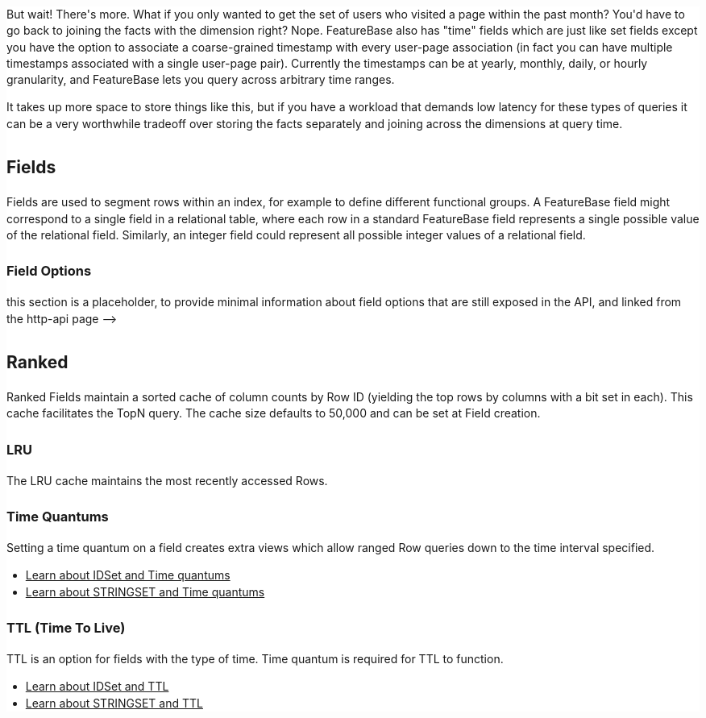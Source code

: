 But wait! There's more. What if you only wanted to get the set of users who visited a page within the past month? You'd have to go back to joining the facts with the dimension right? Nope. FeatureBase also has "time" fields which are just like set fields except you have the option to associate a coarse-grained timestamp with every user-page association (in fact you can have multiple timestamps associated with a single user-page pair). Currently the timestamps can be at yearly, monthly, daily, or hourly granularity, and FeatureBase lets you query across arbitrary time ranges.

It takes up more space to store things like this, but if you have a workload that demands low latency for these types of queries it can be a very worthwhile tradeoff over storing the facts separately and joining across the dimensions at query time.

## Fields

Fields are used to segment rows within an index, for example to define different functional groups. A FeatureBase field might correspond to a single field in a relational table, where each row in a standard FeatureBase field represents a single possible value of the relational field. Similarly, an integer field could represent all possible integer values of a relational field.

### Field Options

this section is a placeholder, to provide minimal information about field options that are still exposed in the API, and linked from the http-api page -->

## Ranked

Ranked Fields maintain a sorted cache of column counts by Row ID (yielding the top rows by columns with a bit set in each). This cache facilitates the TopN query. The cache size defaults to 50,000 and can be set at Field creation.



### LRU

The LRU cache maintains the most recently accessed Rows.



### Time Quantums

Setting a time quantum on a field creates extra views which allow ranged Row queries down to the time interval specified.

* [Learn about IDSet and Time quantums](https://docs.featurebase.com/docs/sql-guide/data/-types/data-type-idset)
* [Learn about STRINGSET and Time quantums](https://docs.featurebase.com/docs/sql-guide/data/-types/data-type-stringset)

### TTL (Time To Live)

TTL is an option for fields with the type of time. Time quantum is required for TTL to function.

* [Learn about IDSet and TTL](https://docs.featurebase.com/docs/sql-guide/data/-types/data-type-idset)
* [Learn about STRINGSET and TTL](https://docs.featurebase.com/docs/sql-guide/data/-types/data-type-stringset)
